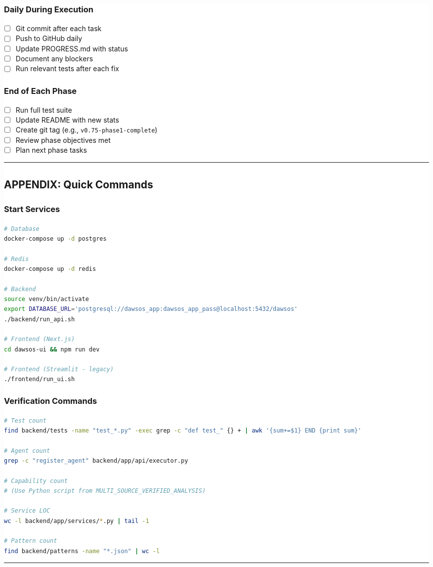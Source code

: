 ### Daily During Execution

- [ ] Git commit after each task
- [ ] Push to GitHub daily
- [ ] Update PROGRESS.md with status
- [ ] Document any blockers
- [ ] Run relevant tests after each fix

### End of Each Phase

- [ ] Run full test suite
- [ ] Update README with new stats
- [ ] Create git tag (e.g., `v0.75-phase1-complete`)
- [ ] Review phase objectives met
- [ ] Plan next phase tasks

---

## APPENDIX: Quick Commands

### Start Services
```bash
# Database
docker-compose up -d postgres

# Redis
docker-compose up -d redis

# Backend
source venv/bin/activate
export DATABASE_URL='postgresql://dawsos_app:dawsos_app_pass@localhost:5432/dawsos'
./backend/run_api.sh

# Frontend (Next.js)
cd dawsos-ui && npm run dev

# Frontend (Streamlit - legacy)
./frontend/run_ui.sh
```

### Verification Commands
```bash
# Test count
find backend/tests -name "test_*.py" -exec grep -c "def test_" {} + | awk '{sum+=$1} END {print sum}'

# Agent count
grep -c "register_agent" backend/app/api/executor.py

# Capability count
# (Use Python script from MULTI_SOURCE_VERIFIED_ANALYSIS)

# Service LOC
wc -l backend/app/services/*.py | tail -1

# Pattern count
find backend/patterns -name "*.json" | wc -l
```

---